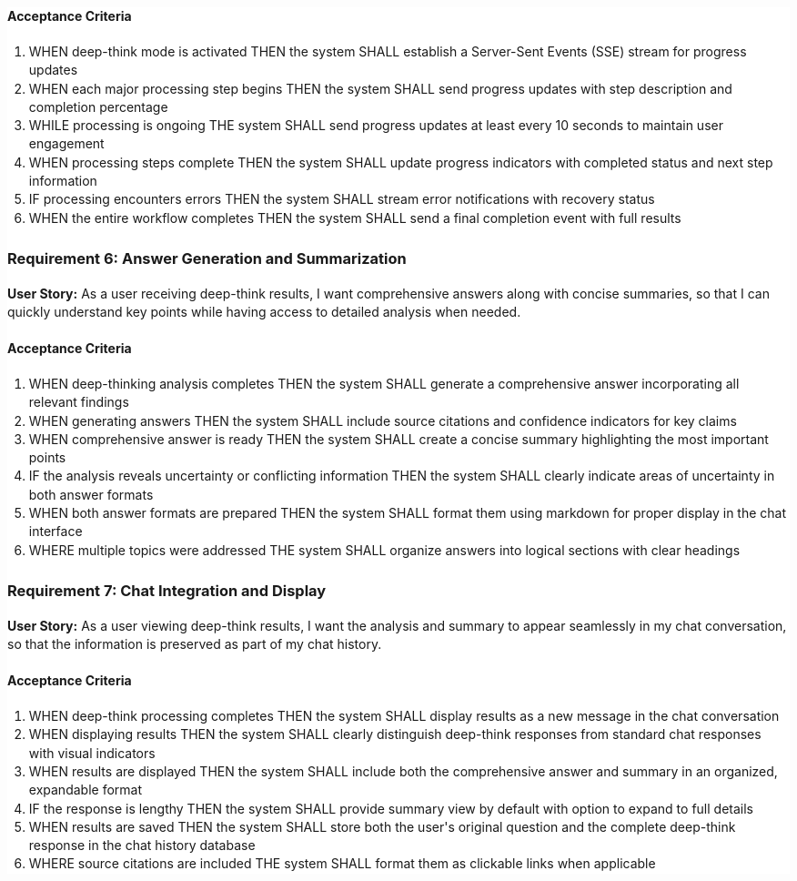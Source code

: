 #### Acceptance Criteria
1. WHEN deep-think mode is activated THEN the system SHALL establish a Server-Sent Events (SSE) stream for progress updates
2. WHEN each major processing step begins THEN the system SHALL send progress updates with step description and completion percentage
3. WHILE processing is ongoing THE system SHALL send progress updates at least every 10 seconds to maintain user engagement
4. WHEN processing steps complete THEN the system SHALL update progress indicators with completed status and next step information
5. IF processing encounters errors THEN the system SHALL stream error notifications with recovery status
6. WHEN the entire workflow completes THEN the system SHALL send a final completion event with full results

### Requirement 6: Answer Generation and Summarization
**User Story:** As a user receiving deep-think results, I want comprehensive answers along with concise summaries, so that I can quickly understand key points while having access to detailed analysis when needed.

#### Acceptance Criteria
1. WHEN deep-thinking analysis completes THEN the system SHALL generate a comprehensive answer incorporating all relevant findings
2. WHEN generating answers THEN the system SHALL include source citations and confidence indicators for key claims
3. WHEN comprehensive answer is ready THEN the system SHALL create a concise summary highlighting the most important points
4. IF the analysis reveals uncertainty or conflicting information THEN the system SHALL clearly indicate areas of uncertainty in both answer formats
5. WHEN both answer formats are prepared THEN the system SHALL format them using markdown for proper display in the chat interface
6. WHERE multiple topics were addressed THE system SHALL organize answers into logical sections with clear headings

### Requirement 7: Chat Integration and Display
**User Story:** As a user viewing deep-think results, I want the analysis and summary to appear seamlessly in my chat conversation, so that the information is preserved as part of my chat history.

#### Acceptance Criteria
1. WHEN deep-think processing completes THEN the system SHALL display results as a new message in the chat conversation
2. WHEN displaying results THEN the system SHALL clearly distinguish deep-think responses from standard chat responses with visual indicators
3. WHEN results are displayed THEN the system SHALL include both the comprehensive answer and summary in an organized, expandable format
4. IF the response is lengthy THEN the system SHALL provide summary view by default with option to expand to full details
5. WHEN results are saved THEN the system SHALL store both the user's original question and the complete deep-think response in the chat history database
6. WHERE source citations are included THE system SHALL format them as clickable links when applicable
